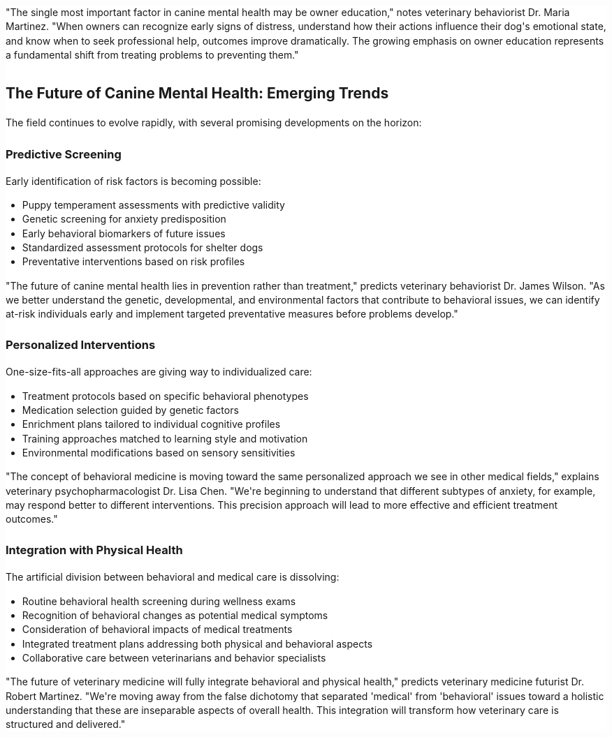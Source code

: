 "The single most important factor in canine mental health may be owner education," notes veterinary behaviorist Dr. Maria Martinez. "When owners can recognize early signs of distress, understand how their actions influence their dog's emotional state, and know when to seek professional help, outcomes improve dramatically. The growing emphasis on owner education represents a fundamental shift from treating problems to preventing them."

## The Future of Canine Mental Health: Emerging Trends

The field continues to evolve rapidly, with several promising developments on the horizon:

### Predictive Screening

Early identification of risk factors is becoming possible:

- Puppy temperament assessments with predictive validity
- Genetic screening for anxiety predisposition
- Early behavioral biomarkers of future issues
- Standardized assessment protocols for shelter dogs
- Preventative interventions based on risk profiles

"The future of canine mental health lies in prevention rather than treatment," predicts veterinary behaviorist Dr. James Wilson. "As we better understand the genetic, developmental, and environmental factors that contribute to behavioral issues, we can identify at-risk individuals early and implement targeted preventative measures before problems develop."

### Personalized Interventions

One-size-fits-all approaches are giving way to individualized care:

- Treatment protocols based on specific behavioral phenotypes
- Medication selection guided by genetic factors
- Enrichment plans tailored to individual cognitive profiles
- Training approaches matched to learning style and motivation
- Environmental modifications based on sensory sensitivities

"The concept of behavioral medicine is moving toward the same personalized approach we see in other medical fields," explains veterinary psychopharmacologist Dr. Lisa Chen. "We're beginning to understand that different subtypes of anxiety, for example, may respond better to different interventions. This precision approach will lead to more effective and efficient treatment outcomes."

### Integration with Physical Health

The artificial division between behavioral and medical care is dissolving:

- Routine behavioral health screening during wellness exams
- Recognition of behavioral changes as potential medical symptoms
- Consideration of behavioral impacts of medical treatments
- Integrated treatment plans addressing both physical and behavioral aspects
- Collaborative care between veterinarians and behavior specialists

"The future of veterinary medicine will fully integrate behavioral and physical health," predicts veterinary medicine futurist Dr. Robert Martinez. "We're moving away from the false dichotomy that separated 'medical' from 'behavioral' issues toward a holistic understanding that these are inseparable aspects of overall health. This integration will transform how veterinary care is structured and delivered."
